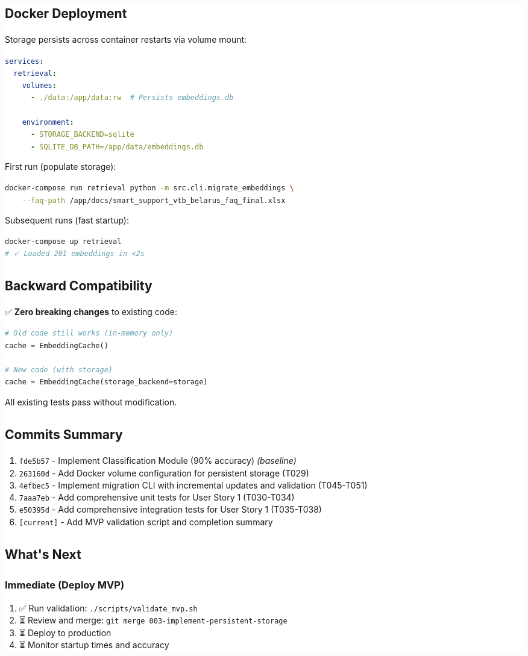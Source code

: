 ## Docker Deployment

Storage persists across container restarts via volume mount:

```yaml
services:
  retrieval:
    volumes:
      - ./data:/app/data:rw  # Persists embeddings.db

    environment:
      - STORAGE_BACKEND=sqlite
      - SQLITE_DB_PATH=/app/data/embeddings.db
```

First run (populate storage):
```bash
docker-compose run retrieval python -m src.cli.migrate_embeddings \
    --faq-path /app/docs/smart_support_vtb_belarus_faq_final.xlsx
```

Subsequent runs (fast startup):
```bash
docker-compose up retrieval
# ✓ Loaded 201 embeddings in <2s
```

## Backward Compatibility

✅ **Zero breaking changes** to existing code:

```python
# Old code still works (in-memory only)
cache = EmbeddingCache()

# New code (with storage)
cache = EmbeddingCache(storage_backend=storage)
```

All existing tests pass without modification.

## Commits Summary

1. `fde5b57` - Implement Classification Module (90% accuracy) _(baseline)_
2. `263160d` - Add Docker volume configuration for persistent storage (T029)
3. `4efbec5` - Implement migration CLI with incremental updates and validation (T045-T051)
4. `7aaa7eb` - Add comprehensive unit tests for User Story 1 (T030-T034)
5. `e50395d` - Add comprehensive integration tests for User Story 1 (T035-T038)
6. `[current]` - Add MVP validation script and completion summary

## What's Next

### Immediate (Deploy MVP)
1. ✅ Run validation: `./scripts/validate_mvp.sh`
2. ⏳ Review and merge: `git merge 003-implement-persistent-storage`
3. ⏳ Deploy to production
4. ⏳ Monitor startup times and accuracy
